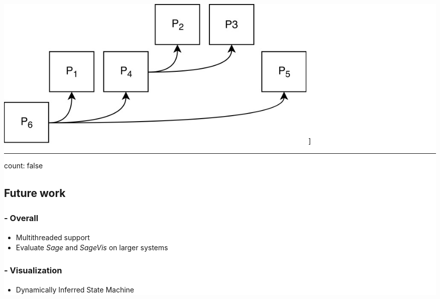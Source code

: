 <img src="images/example/steps/final.jpg" style="width: 70%"></img>
]

---
count: false

## Future work

### - Overall

+ Multithreaded support
+ Evaluate *Sage* and *SageVis* on larger systems

### - Visualization

+ Dynamically Inferred State Machine
